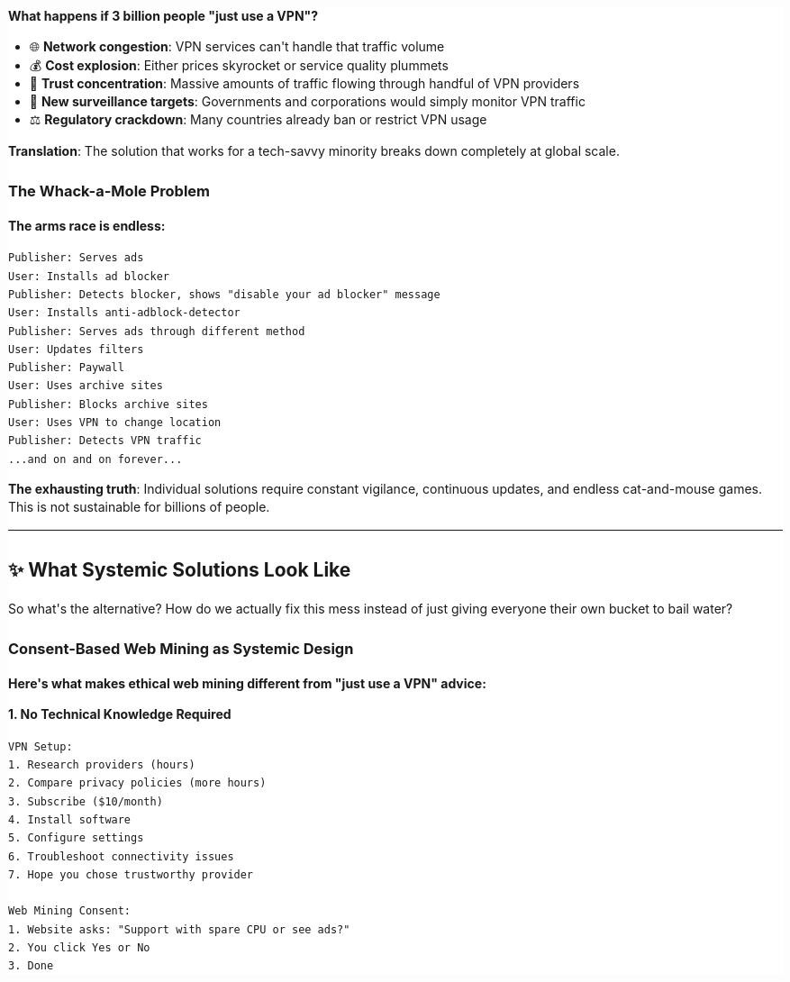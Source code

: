 **What happens if 3 billion people "just use a VPN"?**

- 🌐 **Network congestion**: VPN services can't handle that traffic volume
- 💰 **Cost explosion**: Either prices skyrocket or service quality plummets
- 🔐 **Trust concentration**: Massive amounts of traffic flowing through handful of VPN providers
- 🎯 **New surveillance targets**: Governments and corporations would simply monitor VPN traffic
- ⚖️ **Regulatory crackdown**: Many countries already ban or restrict VPN usage

**Translation**: The solution that works for a tech-savvy minority breaks down completely at global scale.

### The Whack-a-Mole Problem

**The arms race is endless:**

```
Publisher: Serves ads
User: Installs ad blocker
Publisher: Detects blocker, shows "disable your ad blocker" message
User: Installs anti-adblock-detector
Publisher: Serves ads through different method
User: Updates filters
Publisher: Paywall
User: Uses archive sites
Publisher: Blocks archive sites
User: Uses VPN to change location
Publisher: Detects VPN traffic
...and on and on forever...
```

**The exhausting truth**: Individual solutions require constant vigilance, continuous updates, and endless cat-and-mouse games. This is not sustainable for billions of people.

---

## ✨ What Systemic Solutions Look Like

So what's the alternative? How do we actually fix this mess instead of just giving everyone their own bucket to bail water?

### Consent-Based Web Mining as Systemic Design

**Here's what makes ethical web mining different from "just use a VPN" advice:**

**1. No Technical Knowledge Required**
```
VPN Setup:
1. Research providers (hours)
2. Compare privacy policies (more hours)
3. Subscribe ($10/month)
4. Install software
5. Configure settings
6. Troubleshoot connectivity issues
7. Hope you chose trustworthy provider

Web Mining Consent:
1. Website asks: "Support with spare CPU or see ads?"
2. You click Yes or No
3. Done
```
